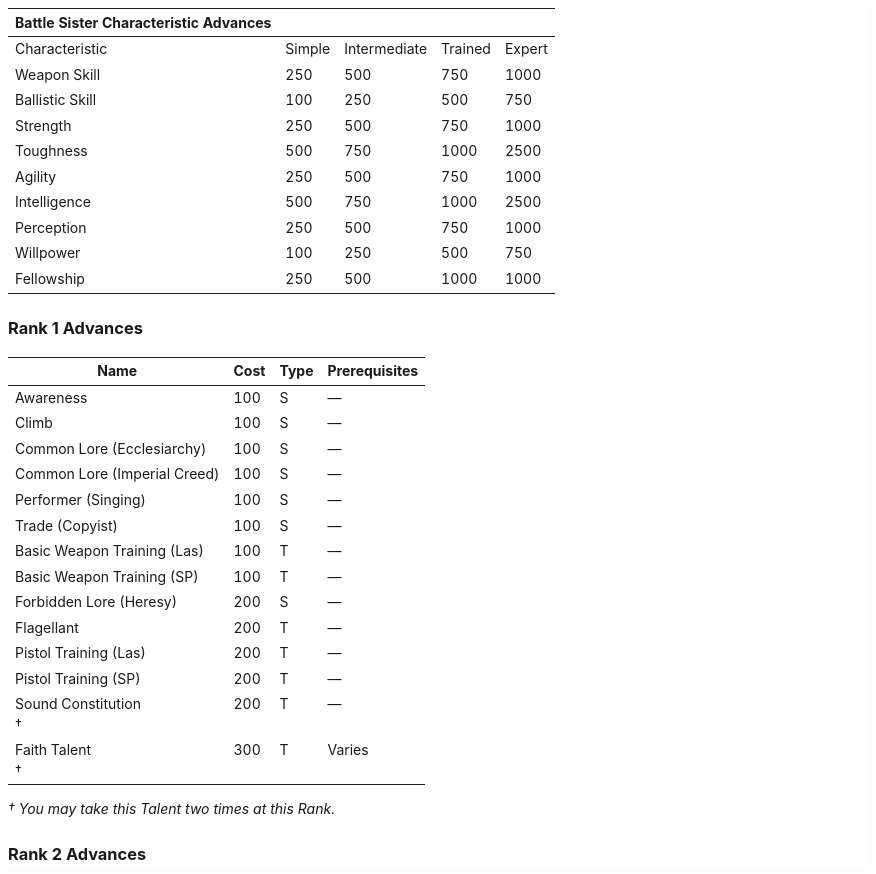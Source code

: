 | Battle Sister Characteristic Advances |        |              |         |        |
|---------------------------------------|--------|--------------|---------|--------|
| Characteristic                        | Simple | Intermediate | Trained | Expert |
| Weapon Skill                          | 250    | 500          | 750     | 1000   |
| Ballistic Skill                       | 100    | 250          | 500     | 750    |
| Strength                              | 250    | 500          | 750     | 1000   |
| Toughness                             | 500    | 750          | 1000    | 2500   |
| Agility                               | 250    | 500          | 750     | 1000   |
| Intelligence                          | 500    | 750          | 1000    | 2500   |
| Perception                            | 250    | 500          | 750     | 1000   |
| Willpower                             | 100    | 250          | 500     | 750    |
| Fellowship                            | 250    | 500          | 1000    | 1000   |

### Rank 1 Advances

| Name                         | Cost | Type | Prerequisites |
| ---------------------------- | ---- | ---- | ------------- |
| Awareness                    | 100  | S    | —             |
| Climb                        | 100  | S    | —             |
| Common Lore (Ecclesiarchy)   | 100  | S    | —             |
| Common Lore (Imperial Creed) | 100  | S    | —             |
| Performer (Singing)          | 100  | S    | —             |
| Trade (Copyist)              | 100  | S    | —             |
| Basic Weapon Training (Las)  | 100  | T    | —             |
| Basic Weapon Training (SP)   | 100  | T    | —             |
| Forbidden Lore (Heresy)      | 200  | S    | —             |
| Flagellant                   | 200  | T    | —             |
| Pistol Training (Las)        | 200  | T    | —             |
| Pistol Training (SP)         | 200  | T    | —             |
| Sound Constitution<br>†      | 200  | T    | —             |
| Faith Talent<br>†            | 300  | T    | Varies        |

*† You may take this Talent two times at this Rank.*

### Rank 2 Advances
